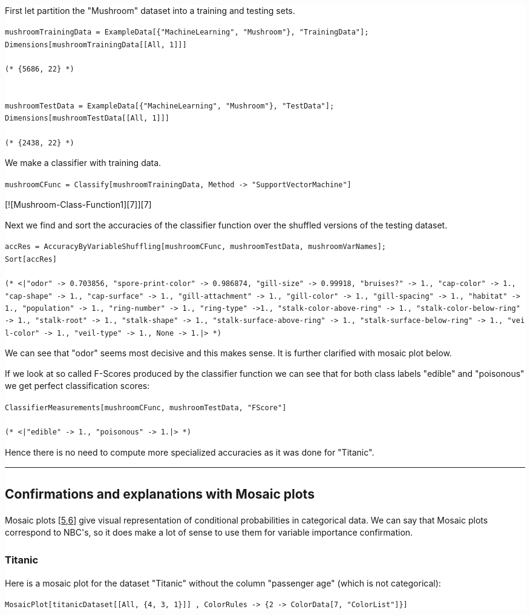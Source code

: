 First let partition the "Mushroom" dataset into a training and testing sets.

    mushroomTrainingData = ExampleData[{"MachineLearning", "Mushroom"}, "TrainingData"];
    Dimensions[mushroomTrainingData[[All, 1]]]

    (* {5686, 22} *)


    mushroomTestData = ExampleData[{"MachineLearning", "Mushroom"}, "TestData"];
    Dimensions[mushroomTestData[[All, 1]]]

    (* {2438, 22} *)

We make a classifier with training data.

    mushroomCFunc = Classify[mushroomTrainingData, Method -> "SupportVectorMachine"] 

[![Mushroom-Class-Function1][7]][7]

Next we find and sort the accuracies of the classifier function over the shuffled versions of the testing dataset.

    accRes = AccuracyByVariableShuffling[mushroomCFunc, mushroomTestData, mushroomVarNames];
    Sort[accRes]

    (* <|"odor" -> 0.703856, "spore-print-color" -> 0.986874, "gill-size" -> 0.99918, "bruises?" -> 1., "cap-color" -> 1., "cap-shape" -> 1., "cap-surface" -> 1., "gill-attachment" -> 1., "gill-color" -> 1., "gill-spacing" -> 1., "habitat" -> 1., "population" -> 1., "ring-number" -> 1., "ring-type" ->1., "stalk-color-above-ring" -> 1., "stalk-color-below-ring" -> 1., "stalk-root" -> 1., "stalk-shape" -> 1., "stalk-surface-above-ring" -> 1., "stalk-surface-below-ring" -> 1., "veil-color" -> 1., "veil-type" -> 1., None -> 1.|> *)

We can see that "odor" seems most decisive and this makes sense. It is further clarified with mosaic plot below.

If we look at so called F-Scores produced by the classifier function we can see that for both class labels "edible" and "poisonous" we get perfect classification scores:

    ClassifierMeasurements[mushroomCFunc, mushroomTestData, "FScore"]

    (* <|"edible" -> 1., "poisonous" -> 1.|> *)

Hence there is no need to compute more specialized accuracies as it was done for "Titanic".
___

## Confirmations and explanations with Mosaic plots

Mosaic plots \[[5](https://github.com/antononcube/MathematicaForPrediction/blob/master/MosaicPlot.m),[6](https://mathematicaforprediction.wordpress.com/2014/03/17/mosaic-plots-for-data-visualization/)\] give visual representation of conditional probabilities in categorical data. We can say that Mosaic plots correspond to NBC's, so it does make a lot of sense to use them for variable importance confirmation.

### Titanic

Here is a mosaic plot for the dataset "Titanic" without the column "passenger age" (which is not categorical):

    MosaicPlot[titanicDataset[[All, {4, 3, 1}]] , ColorRules -> {2 -> ColorData[7, "ColorList"]}]
